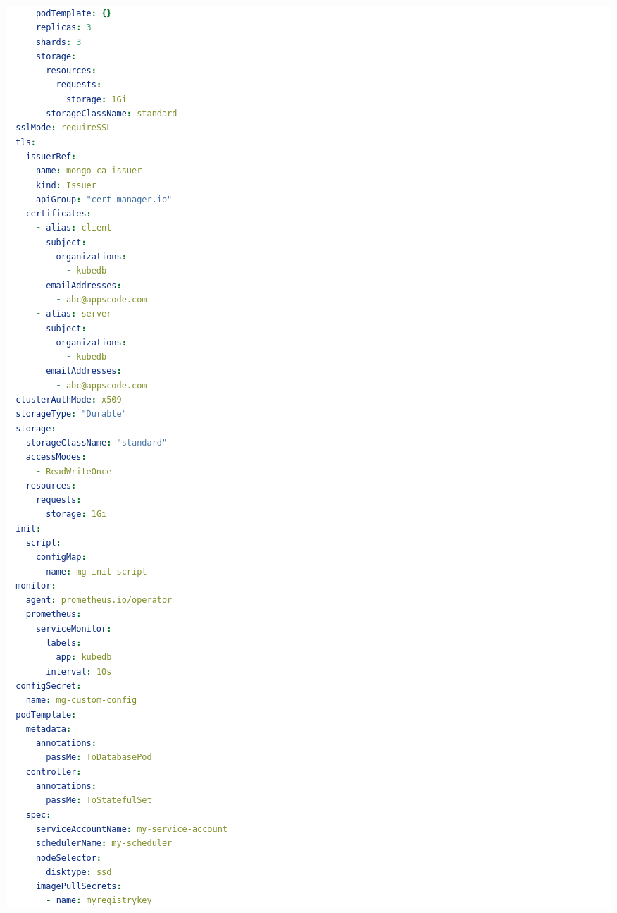 ```yaml
      podTemplate: {}
      replicas: 3
      shards: 3
      storage:
        resources:
          requests:
            storage: 1Gi
        storageClassName: standard
  sslMode: requireSSL
  tls:
    issuerRef:
      name: mongo-ca-issuer
      kind: Issuer
      apiGroup: "cert-manager.io"
    certificates:
      - alias: client
        subject:
          organizations:
            - kubedb
        emailAddresses:
          - abc@appscode.com
      - alias: server
        subject:
          organizations:
            - kubedb
        emailAddresses:
          - abc@appscode.com
  clusterAuthMode: x509
  storageType: "Durable"
  storage:
    storageClassName: "standard"
    accessModes:
      - ReadWriteOnce
    resources:
      requests:
        storage: 1Gi
  init:
    script:
      configMap:
        name: mg-init-script
  monitor:
    agent: prometheus.io/operator
    prometheus:
      serviceMonitor:
        labels:
          app: kubedb
        interval: 10s
  configSecret:
    name: mg-custom-config
  podTemplate:
    metadata:      
      annotations:
        passMe: ToDatabasePod
    controller:
      annotations:
        passMe: ToStatefulSet
    spec:
      serviceAccountName: my-service-account
      schedulerName: my-scheduler
      nodeSelector:
        disktype: ssd
      imagePullSecrets:
        - name: myregistrykey
```